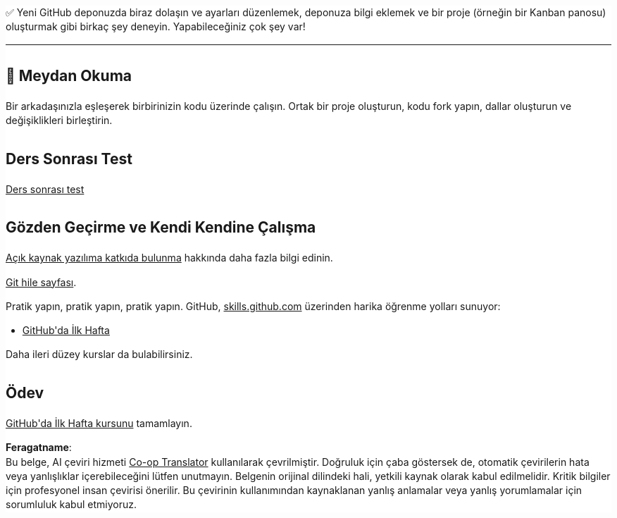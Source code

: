 ✅ Yeni GitHub deponuzda biraz dolaşın ve ayarları düzenlemek, deponuza bilgi eklemek ve bir proje (örneğin bir Kanban panosu) oluşturmak gibi birkaç şey deneyin. Yapabileceğiniz çok şey var!

---

## 🚀 Meydan Okuma

Bir arkadaşınızla eşleşerek birbirinizin kodu üzerinde çalışın. Ortak bir proje oluşturun, kodu fork yapın, dallar oluşturun ve değişiklikleri birleştirin.

## Ders Sonrası Test
[Ders sonrası test](https://ashy-river-0debb7803.1.azurestaticapps.net/quiz/4)

## Gözden Geçirme ve Kendi Kendine Çalışma

[Açık kaynak yazılıma katkıda bulunma](https://opensource.guide/how-to-contribute/#how-to-submit-a-contribution) hakkında daha fazla bilgi edinin.

[Git hile sayfası](https://training.github.com/downloads/github-git-cheat-sheet/).

Pratik yapın, pratik yapın, pratik yapın. GitHub, [skills.github.com](https://skills.github.com) üzerinden harika öğrenme yolları sunuyor:

- [GitHub'da İlk Hafta](https://skills.github.com/#first-week-on-github)

Daha ileri düzey kurslar da bulabilirsiniz.

## Ödev

[GitHub'da İlk Hafta kursunu](https://skills.github.com/#first-week-on-github) tamamlayın.

**Feragatname**:  
Bu belge, AI çeviri hizmeti [Co-op Translator](https://github.com/Azure/co-op-translator) kullanılarak çevrilmiştir. Doğruluk için çaba göstersek de, otomatik çevirilerin hata veya yanlışlıklar içerebileceğini lütfen unutmayın. Belgenin orijinal dilindeki hali, yetkili kaynak olarak kabul edilmelidir. Kritik bilgiler için profesyonel insan çevirisi önerilir. Bu çevirinin kullanımından kaynaklanan yanlış anlamalar veya yanlış yorumlamalar için sorumluluk kabul etmiyoruz.